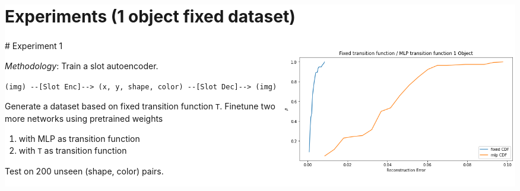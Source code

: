 # Experiments (1 object fixed dataset)


<style>
 .row {
  display: flex;
}

.column {
  flex: 50%;
} 
</style>


<div class="row">
  <div class="column">
# Experiment 1

*Methodology*: 
Train a slot autoencoder.
```
(img) --[Slot Enc]--> (x, y, shape, color) --[Slot Dec]--> (img)
```

Generate a dataset based on fixed transition function `T`.
Finetune two more networks using pretrained weights
1. with MLP as transition function
2. with `T` as transition function

Test on 200 unseen (shape, color) pairs.

  </div>
<div class="column">


![e](IP_images/recon_error_1.png)
